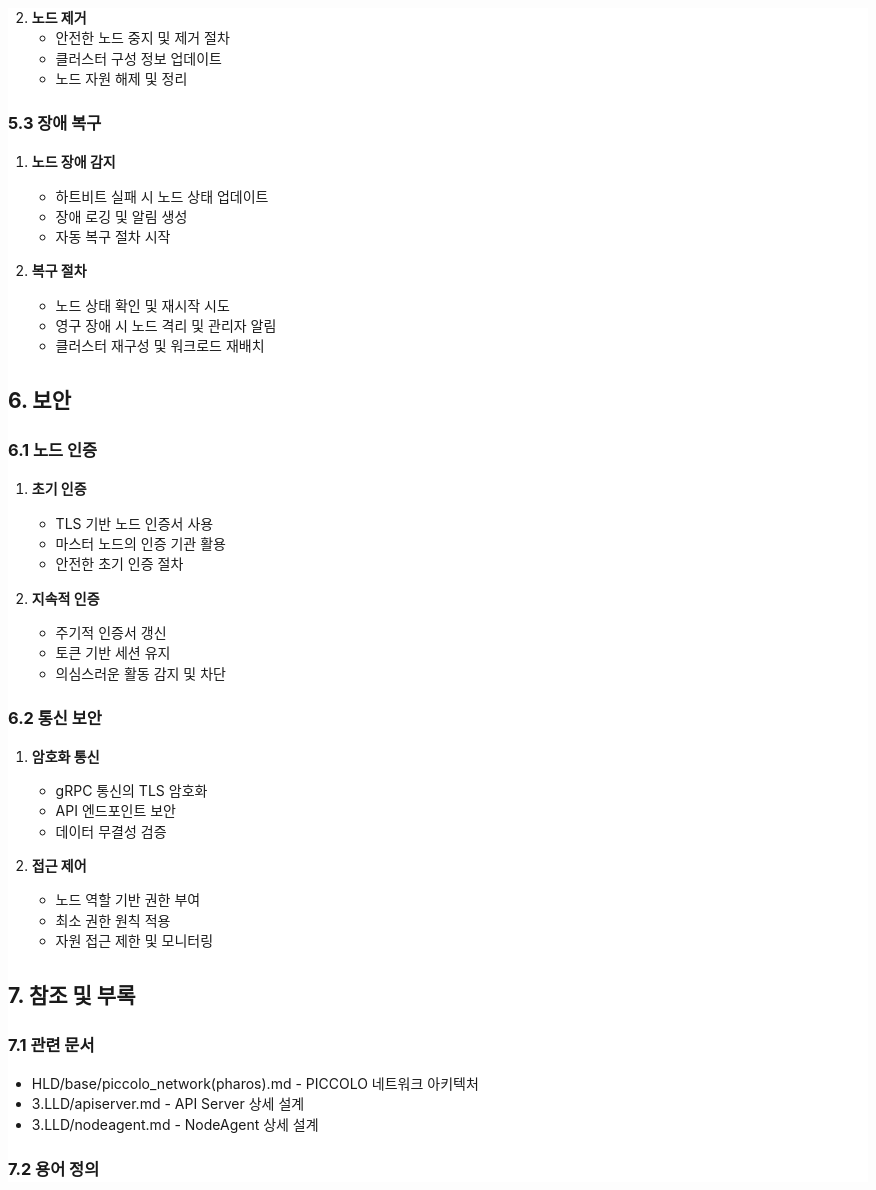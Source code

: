 2. **노드 제거**
   - 안전한 노드 중지 및 제거 절차
   - 클러스터 구성 정보 업데이트
   - 노드 자원 해제 및 정리

### 5.3 장애 복구

1. **노드 장애 감지**
   - 하트비트 실패 시 노드 상태 업데이트
   - 장애 로깅 및 알림 생성
   - 자동 복구 절차 시작

2. **복구 절차**
   - 노드 상태 확인 및 재시작 시도
   - 영구 장애 시 노드 격리 및 관리자 알림
   - 클러스터 재구성 및 워크로드 재배치

## 6. 보안

### 6.1 노드 인증

1. **초기 인증**
   - TLS 기반 노드 인증서 사용
   - 마스터 노드의 인증 기관 활용
   - 안전한 초기 인증 절차

2. **지속적 인증**
   - 주기적 인증서 갱신
   - 토큰 기반 세션 유지
   - 의심스러운 활동 감지 및 차단

### 6.2 통신 보안

1. **암호화 통신**
   - gRPC 통신의 TLS 암호화
   - API 엔드포인트 보안
   - 데이터 무결성 검증

2. **접근 제어**
   - 노드 역할 기반 권한 부여
   - 최소 권한 원칙 적용
   - 자원 접근 제한 및 모니터링

## 7. 참조 및 부록

### 7.1 관련 문서

- HLD/base/piccolo_network(pharos).md - PICCOLO 네트워크 아키텍처
- 3.LLD/apiserver.md - API Server 상세 설계
- 3.LLD/nodeagent.md - NodeAgent 상세 설계

### 7.2 용어 정의
